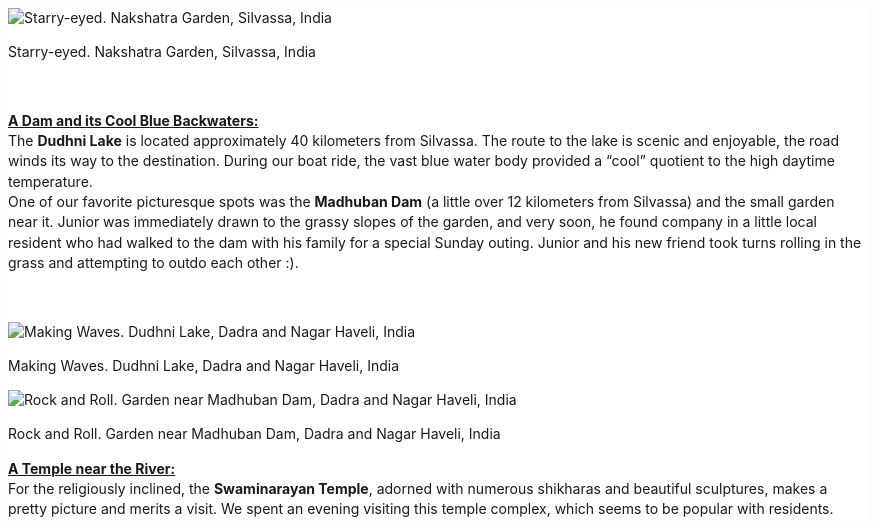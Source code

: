 <div id="attachment_3813" style="width: 710px" class="wp-caption alignnone">
  <img class="size-large wp-image-3813" src="http://funderfulworld.com/wp-content/uploads/2016/03/nakshatra_van5-1024x768.jpg" alt="Starry-eyed. Nakshatra Garden, Silvassa, India" width="700" height="525" srcset="http://funderfulworld.com/wp-content/uploads/2016/03/nakshatra_van5-1024x768.jpg 1024w, http://funderfulworld.com/wp-content/uploads/2016/03/nakshatra_van5-300x225.jpg 300w" sizes="(max-width: 700px) 100vw, 700px" />
  
  <p class="wp-caption-text">
    Starry-eyed. Nakshatra Garden, Silvassa, India
  </p>
</div>

&nbsp;

<div>
</div>

<div>
  <span style="font-size: 14px;"><span style="text-decoration: underline;"><strong>A Dam and its Cool Blue Backwaters:</strong></span><br /> The </span><strong style="font-size: 14px;">Dudhni Lake</strong><span style="font-size: 14px;"> is located approximately 40 kilometers from Silvassa. The route to the lake is scenic and enjoyable, the road winds its way to the destination. During our boat ride, the vast blue water body provided a &#8220;cool&#8221; quotient to the high daytime temperature.</span>
</div>

<div>
</div>

<div>
  One of our favorite picturesque spots was the <strong>Madhuban Dam</strong> (a little over 12 kilometers from Silvassa) and the small garden near it. Junior was immediately drawn to the grassy slopes of the garden, and very soon, he found company in a little local resident who had walked to the dam with his family for a special Sunday outing. Junior and his new friend took turns rolling in the grass and attempting to outdo each other :).
</div>

&nbsp;

<div id="attachment_3806" style="width: 710px" class="wp-caption alignnone">
  <img class="size-large wp-image-3806" src="http://funderfulworld.com/wp-content/uploads/2016/03/dudhni2-1024x768.jpg" alt="Making Waves. Dudhni Lake, Dadra and Nagar Haveli, India" width="700" height="525" srcset="http://funderfulworld.com/wp-content/uploads/2016/03/dudhni2-1024x768.jpg 1024w, http://funderfulworld.com/wp-content/uploads/2016/03/dudhni2-300x225.jpg 300w" sizes="(max-width: 700px) 100vw, 700px" />
  
  <p class="wp-caption-text">
    Making Waves. Dudhni Lake, Dadra and Nagar Haveli, India
  </p>
</div>

<div id="attachment_3811" style="width: 710px" class="wp-caption alignnone">
  <img class="size-large wp-image-3811" src="http://funderfulworld.com/wp-content/uploads/2016/03/madhuban_dam3-1024x768.jpg" alt="Rock and Roll. Garden near Madhuban Dam, Dadra and Nagar Haveli, India" width="700" height="525" srcset="http://funderfulworld.com/wp-content/uploads/2016/03/madhuban_dam3-1024x768.jpg 1024w, http://funderfulworld.com/wp-content/uploads/2016/03/madhuban_dam3-300x225.jpg 300w" sizes="(max-width: 700px) 100vw, 700px" />
  
  <p class="wp-caption-text">
    Rock and Roll. Garden near Madhuban Dam, Dadra and Nagar Haveli, India
  </p>
</div>

<div>
</div>

<div>
  <span style="font-size: 14px;"><span style="text-decoration: underline;"><strong>A Temple near the River:</strong></span><br /> For the religiously inclined, the </span><strong style="font-size: 14px;">Swaminarayan Temple</strong><span style="font-size: 14px;">, adorned with numerous shikharas and beautiful sculptures, makes a pretty picture and merits a visit. We spent an evening visiting this temple complex, which seems to be popular with residents.</span>
</div>
